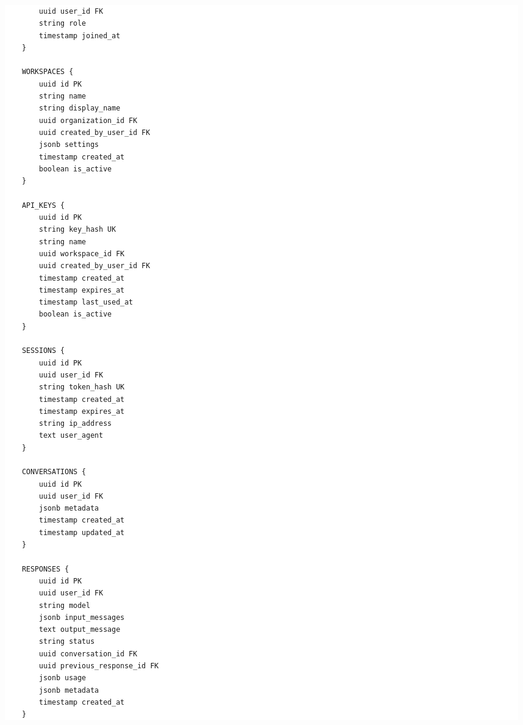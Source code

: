 ```mermaid
        uuid user_id FK
        string role
        timestamp joined_at
    }
    
    WORKSPACES {
        uuid id PK
        string name
        string display_name
        uuid organization_id FK
        uuid created_by_user_id FK
        jsonb settings
        timestamp created_at
        boolean is_active
    }
    
    API_KEYS {
        uuid id PK
        string key_hash UK
        string name
        uuid workspace_id FK
        uuid created_by_user_id FK
        timestamp created_at
        timestamp expires_at
        timestamp last_used_at
        boolean is_active
    }
    
    SESSIONS {
        uuid id PK
        uuid user_id FK
        string token_hash UK
        timestamp created_at
        timestamp expires_at
        string ip_address
        text user_agent
    }
    
    CONVERSATIONS {
        uuid id PK
        uuid user_id FK
        jsonb metadata
        timestamp created_at
        timestamp updated_at
    }
    
    RESPONSES {
        uuid id PK
        uuid user_id FK
        string model
        jsonb input_messages
        text output_message
        string status
        uuid conversation_id FK
        uuid previous_response_id FK
        jsonb usage
        jsonb metadata
        timestamp created_at
    }
```
